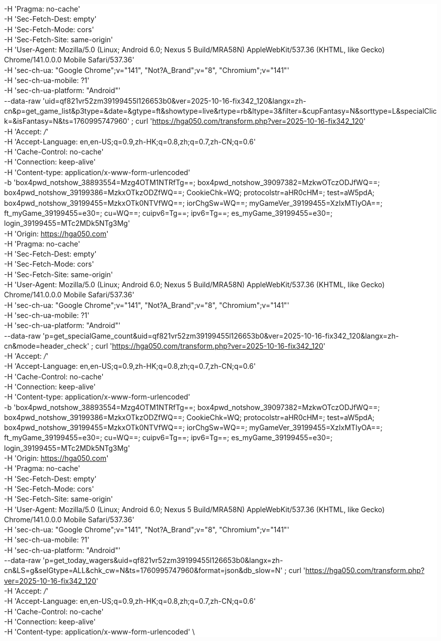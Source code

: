 -H 'Pragma: no-cache' \
-H 'Sec-Fetch-Dest: empty' \
-H 'Sec-Fetch-Mode: cors' \
-H 'Sec-Fetch-Site: same-origin' \
-H 'User-Agent: Mozilla/5.0 (Linux; Android 6.0; Nexus 5 Build/MRA58N) AppleWebKit/537.36 (KHTML, like Gecko) Chrome/141.0.0.0 Mobile Safari/537.36' \
-H 'sec-ch-ua: "Google Chrome";v="141", "Not?A_Brand";v="8", "Chromium";v="141"' \
-H 'sec-ch-ua-mobile: ?1' \
-H 'sec-ch-ua-platform: "Android"' \
--data-raw 'uid=qf821vr52zm39199455l126653b0&ver=2025-10-16-fix342_120&langx=zh-cn&p=get_game_list&p3type=&date=&gtype=ft&showtype=live&rtype=rb&ltype=3&filter=&cupFantasy=N&sorttype=L&specialClick=&isFantasy=N&ts=1760995747960' ;
curl 'https://hga050.com/transform.php?ver=2025-10-16-fix342_120' \
-H 'Accept: */*' \
-H 'Accept-Language: en,en-US;q=0.9,zh-HK;q=0.8,zh;q=0.7,zh-CN;q=0.6' \
-H 'Cache-Control: no-cache' \
-H 'Connection: keep-alive' \
-H 'Content-type: application/x-www-form-urlencoded' \
-b 'box4pwd_notshow_38893554=Mzg4OTM1NTRfTg==; box4pwd_notshow_39097382=MzkwOTczODJfWQ==; box4pwd_notshow_39199386=MzkxOTkzODZfWQ==; CookieChk=WQ; protocolstr=aHR0cHM=; test=aW5pdA; box4pwd_notshow_39199455=MzkxOTk0NTVfWQ==; iorChgSw=WQ==; myGameVer_39199455=XzIxMTIyOA==; ft_myGame_39199455=e30=; cu=WQ==; cuipv6=Tg==; ipv6=Tg==; es_myGame_39199455=e30=; login_39199455=MTc2MDk5NTg3Mg' \
-H 'Origin: https://hga050.com' \
-H 'Pragma: no-cache' \
-H 'Sec-Fetch-Dest: empty' \
-H 'Sec-Fetch-Mode: cors' \
-H 'Sec-Fetch-Site: same-origin' \
-H 'User-Agent: Mozilla/5.0 (Linux; Android 6.0; Nexus 5 Build/MRA58N) AppleWebKit/537.36 (KHTML, like Gecko) Chrome/141.0.0.0 Mobile Safari/537.36' \
-H 'sec-ch-ua: "Google Chrome";v="141", "Not?A_Brand";v="8", "Chromium";v="141"' \
-H 'sec-ch-ua-mobile: ?1' \
-H 'sec-ch-ua-platform: "Android"' \
--data-raw 'p=get_specialGame_count&uid=qf821vr52zm39199455l126653b0&ver=2025-10-16-fix342_120&langx=zh-cn&mode=header_check' ;
curl 'https://hga050.com/transform.php?ver=2025-10-16-fix342_120' \
-H 'Accept: */*' \
-H 'Accept-Language: en,en-US;q=0.9,zh-HK;q=0.8,zh;q=0.7,zh-CN;q=0.6' \
-H 'Cache-Control: no-cache' \
-H 'Connection: keep-alive' \
-H 'Content-type: application/x-www-form-urlencoded' \
-b 'box4pwd_notshow_38893554=Mzg4OTM1NTRfTg==; box4pwd_notshow_39097382=MzkwOTczODJfWQ==; box4pwd_notshow_39199386=MzkxOTkzODZfWQ==; CookieChk=WQ; protocolstr=aHR0cHM=; test=aW5pdA; box4pwd_notshow_39199455=MzkxOTk0NTVfWQ==; iorChgSw=WQ==; myGameVer_39199455=XzIxMTIyOA==; ft_myGame_39199455=e30=; cu=WQ==; cuipv6=Tg==; ipv6=Tg==; es_myGame_39199455=e30=; login_39199455=MTc2MDk5NTg3Mg' \
-H 'Origin: https://hga050.com' \
-H 'Pragma: no-cache' \
-H 'Sec-Fetch-Dest: empty' \
-H 'Sec-Fetch-Mode: cors' \
-H 'Sec-Fetch-Site: same-origin' \
-H 'User-Agent: Mozilla/5.0 (Linux; Android 6.0; Nexus 5 Build/MRA58N) AppleWebKit/537.36 (KHTML, like Gecko) Chrome/141.0.0.0 Mobile Safari/537.36' \
-H 'sec-ch-ua: "Google Chrome";v="141", "Not?A_Brand";v="8", "Chromium";v="141"' \
-H 'sec-ch-ua-mobile: ?1' \
-H 'sec-ch-ua-platform: "Android"' \
--data-raw 'p=get_today_wagers&uid=qf821vr52zm39199455l126653b0&langx=zh-cn&LS=g&selGtype=ALL&chk_cw=N&ts=1760995747960&format=json&db_slow=N' ;
curl 'https://hga050.com/transform.php?ver=2025-10-16-fix342_120' \
-H 'Accept: */*' \
-H 'Accept-Language: en,en-US;q=0.9,zh-HK;q=0.8,zh;q=0.7,zh-CN;q=0.6' \
-H 'Cache-Control: no-cache' \
-H 'Connection: keep-alive' \
-H 'Content-type: application/x-www-form-urlencoded' \